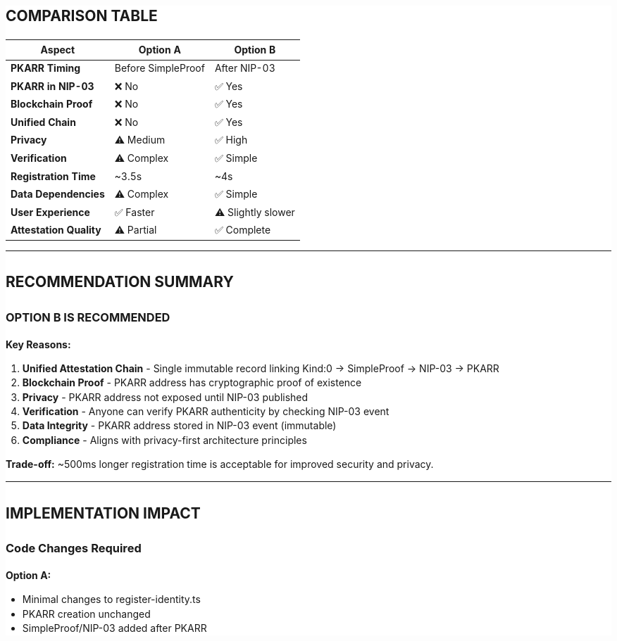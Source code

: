 ## COMPARISON TABLE

| Aspect | Option A | Option B |
|--------|----------|----------|
| **PKARR Timing** | Before SimpleProof | After NIP-03 |
| **PKARR in NIP-03** | ❌ No | ✅ Yes |
| **Blockchain Proof** | ❌ No | ✅ Yes |
| **Unified Chain** | ❌ No | ✅ Yes |
| **Privacy** | ⚠️ Medium | ✅ High |
| **Verification** | ⚠️ Complex | ✅ Simple |
| **Registration Time** | ~3.5s | ~4s |
| **Data Dependencies** | ⚠️ Complex | ✅ Simple |
| **User Experience** | ✅ Faster | ⚠️ Slightly slower |
| **Attestation Quality** | ⚠️ Partial | ✅ Complete |

---

## RECOMMENDATION SUMMARY

### **OPTION B IS RECOMMENDED**

**Key Reasons:**

1. **Unified Attestation Chain** - Single immutable record linking Kind:0 → SimpleProof → NIP-03 → PKARR
2. **Blockchain Proof** - PKARR address has cryptographic proof of existence
3. **Privacy** - PKARR address not exposed until NIP-03 published
4. **Verification** - Anyone can verify PKARR authenticity by checking NIP-03 event
5. **Data Integrity** - PKARR address stored in NIP-03 event (immutable)
6. **Compliance** - Aligns with privacy-first architecture principles

**Trade-off:** ~500ms longer registration time is acceptable for improved security and privacy.

---

## IMPLEMENTATION IMPACT

### Code Changes Required

**Option A:**
- Minimal changes to register-identity.ts
- PKARR creation unchanged
- SimpleProof/NIP-03 added after PKARR

